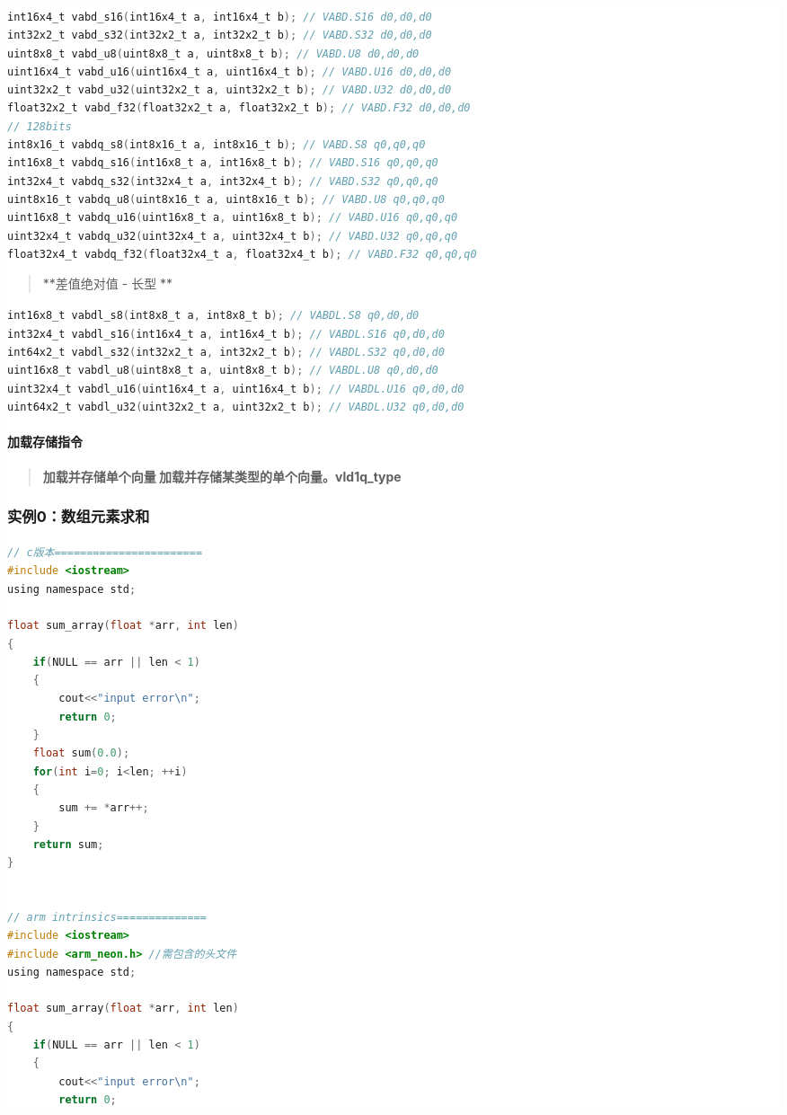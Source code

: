 ```c
int16x4_t vabd_s16(int16x4_t a, int16x4_t b); // VABD.S16 d0,d0,d0
int32x2_t vabd_s32(int32x2_t a, int32x2_t b); // VABD.S32 d0,d0,d0
uint8x8_t vabd_u8(uint8x8_t a, uint8x8_t b); // VABD.U8 d0,d0,d0
uint16x4_t vabd_u16(uint16x4_t a, uint16x4_t b); // VABD.U16 d0,d0,d0
uint32x2_t vabd_u32(uint32x2_t a, uint32x2_t b); // VABD.U32 d0,d0,d0
float32x2_t vabd_f32(float32x2_t a, float32x2_t b); // VABD.F32 d0,d0,d0
// 128bits
int8x16_t vabdq_s8(int8x16_t a, int8x16_t b); // VABD.S8 q0,q0,q0
int16x8_t vabdq_s16(int16x8_t a, int16x8_t b); // VABD.S16 q0,q0,q0
int32x4_t vabdq_s32(int32x4_t a, int32x4_t b); // VABD.S32 q0,q0,q0
uint8x16_t vabdq_u8(uint8x16_t a, uint8x16_t b); // VABD.U8 q0,q0,q0
uint16x8_t vabdq_u16(uint16x8_t a, uint16x8_t b); // VABD.U16 q0,q0,q0
uint32x4_t vabdq_u32(uint32x4_t a, uint32x4_t b); // VABD.U32 q0,q0,q0
float32x4_t vabdq_f32(float32x4_t a, float32x4_t b); // VABD.F32 q0,q0,q0
```

>**差值绝对值 - 长型 **
```c
int16x8_t vabdl_s8(int8x8_t a, int8x8_t b); // VABDL.S8 q0,d0,d0
int32x4_t vabdl_s16(int16x4_t a, int16x4_t b); // VABDL.S16 q0,d0,d0
int64x2_t vabdl_s32(int32x2_t a, int32x2_t b); // VABDL.S32 q0,d0,d0
uint16x8_t vabdl_u8(uint8x8_t a, uint8x8_t b); // VABDL.U8 q0,d0,d0
uint32x4_t vabdl_u16(uint16x4_t a, uint16x4_t b); // VABDL.U16 q0,d0,d0
uint64x2_t vabdl_u32(uint32x2_t a, uint32x2_t b); // VABDL.U32 q0,d0,d0
```
#### 加载存储指令
>**加载并存储单个向量 加载并存储某类型的单个向量。vld1q_type**
```c

```
### 实例0：数组元素求和
```c
// c版本=======================
#include <iostream>
using namespace std;

float sum_array(float *arr, int len)
{
    if(NULL == arr || len < 1)
    {
        cout<<"input error\n";
        return 0;
    }
    float sum(0.0);
    for(int i=0; i<len; ++i)
    {
        sum += *arr++;
    }
    return sum;
}


// arm intrinsics==============
#include <iostream>
#include <arm_neon.h> //需包含的头文件
using namespace std;

float sum_array(float *arr, int len)
{
    if(NULL == arr || len < 1)
    {
        cout<<"input error\n";
        return 0;
```